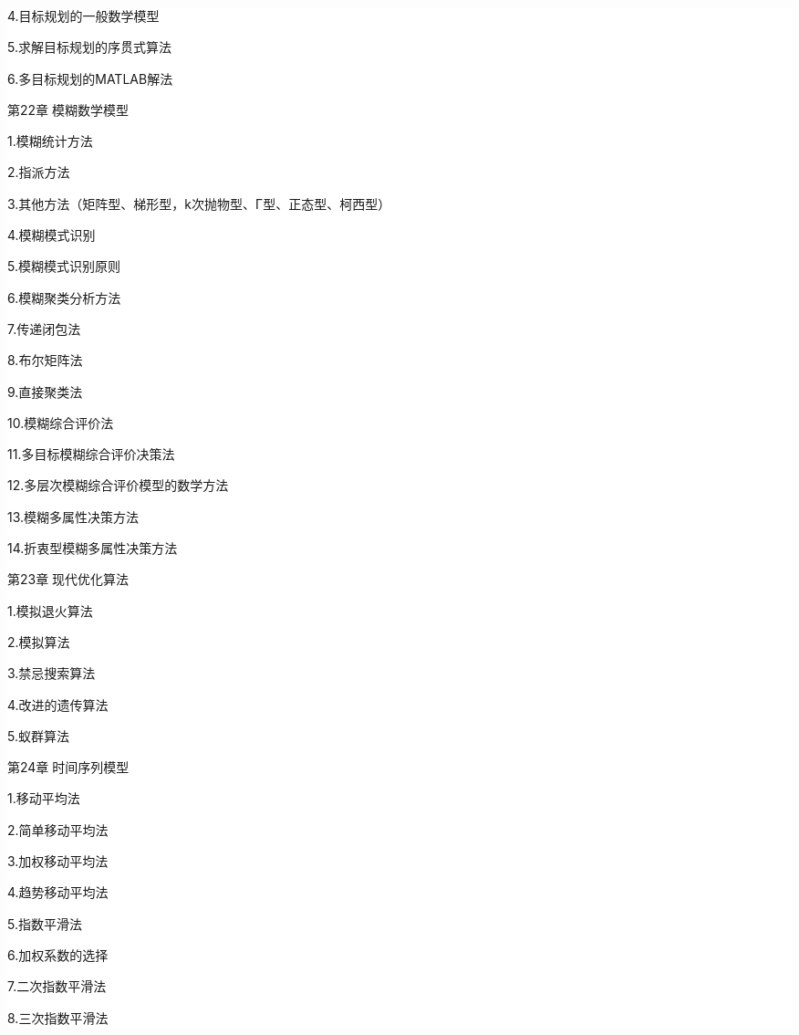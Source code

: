4.目标规划的一般数学模型

5.求解目标规划的序贯式算法

6.多目标规划的MATLAB解法

第22章 模糊数学模型

1.模糊统计方法

2.指派方法

3.其他方法（矩阵型、梯形型，k次抛物型、Γ型、正态型、柯西型）

4.模糊模式识别

5.模糊模式识别原则

6.模糊聚类分析方法

7.传递闭包法

8.布尔矩阵法

9.直接聚类法

10.模糊综合评价法

11.多目标模糊综合评价决策法

12.多层次模糊综合评价模型的数学方法

13.模糊多属性决策方法

14.折衷型模糊多属性决策方法

第23章 现代优化算法

1.模拟退火算法

2.模拟算法

3.禁忌搜索算法

4.改进的遗传算法

5.蚁群算法

第24章 时间序列模型

1.移动平均法

2.简单移动平均法

3.加权移动平均法

4.趋势移动平均法

5.指数平滑法

6.加权系数的选择

7.二次指数平滑法

8.三次指数平滑法
